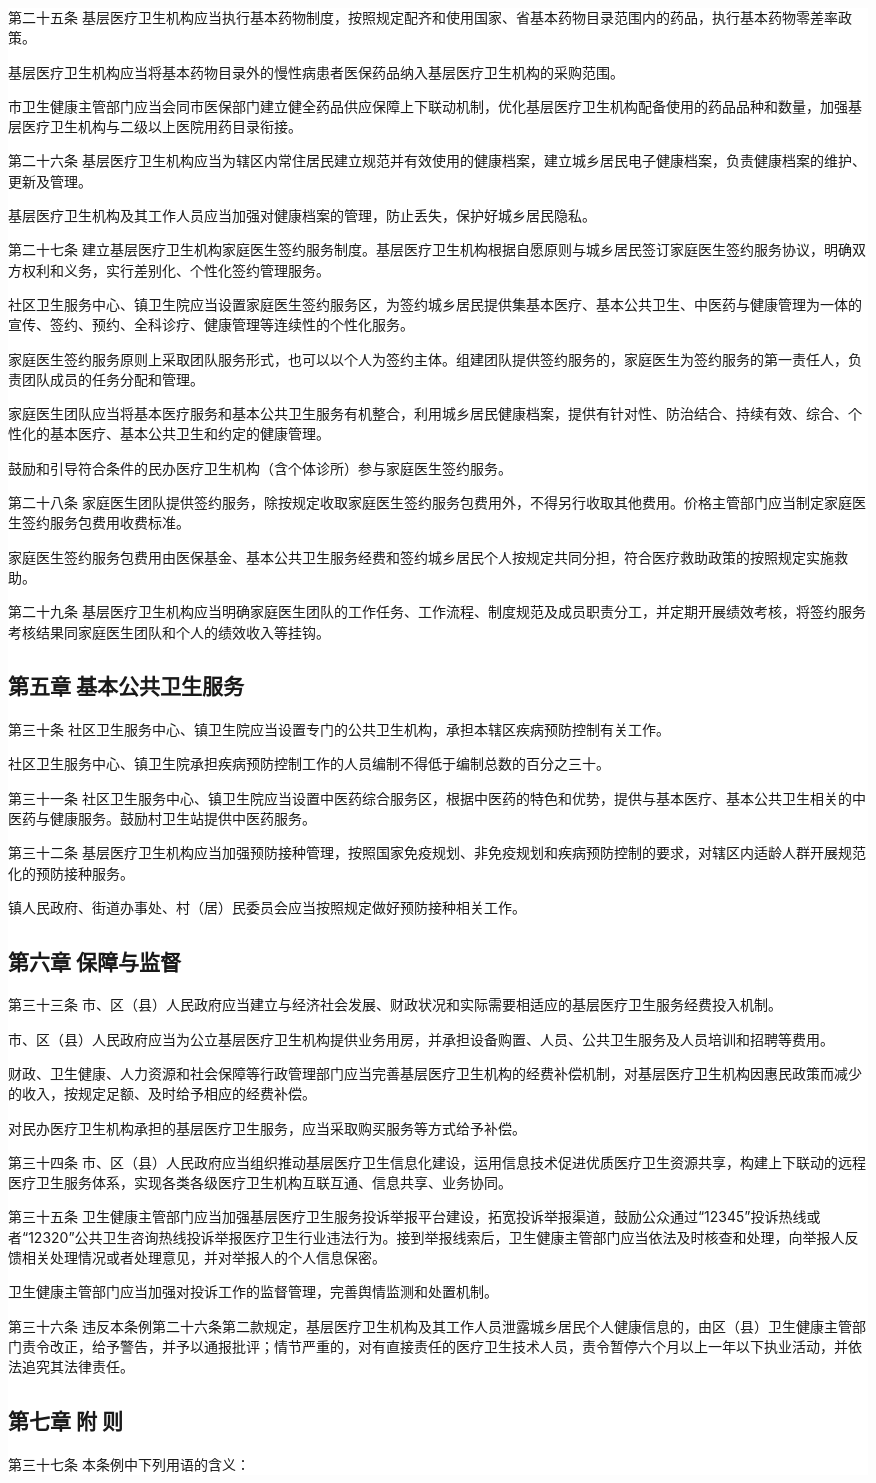 第二十五条 基层医疗卫生机构应当执行基本药物制度，按照规定配齐和使用国家、省基本药物目录范围内的药品，执行基本药物零差率政策。

基层医疗卫生机构应当将基本药物目录外的慢性病患者医保药品纳入基层医疗卫生机构的采购范围。

市卫生健康主管部门应当会同市医保部门建立健全药品供应保障上下联动机制，优化基层医疗卫生机构配备使用的药品品种和数量，加强基层医疗卫生机构与二级以上医院用药目录衔接。

第二十六条 基层医疗卫生机构应当为辖区内常住居民建立规范并有效使用的健康档案，建立城乡居民电子健康档案，负责健康档案的维护、更新及管理。

基层医疗卫生机构及其工作人员应当加强对健康档案的管理，防止丢失，保护好城乡居民隐私。

第二十七条 建立基层医疗卫生机构家庭医生签约服务制度。基层医疗卫生机构根据自愿原则与城乡居民签订家庭医生签约服务协议，明确双方权利和义务，实行差别化、个性化签约管理服务。

社区卫生服务中心、镇卫生院应当设置家庭医生签约服务区，为签约城乡居民提供集基本医疗、基本公共卫生、中医药与健康管理为一体的宣传、签约、预约、全科诊疗、健康管理等连续性的个性化服务。

家庭医生签约服务原则上采取团队服务形式，也可以以个人为签约主体。组建团队提供签约服务的，家庭医生为签约服务的第一责任人，负责团队成员的任务分配和管理。

家庭医生团队应当将基本医疗服务和基本公共卫生服务有机整合，利用城乡居民健康档案，提供有针对性、防治结合、持续有效、综合、个性化的基本医疗、基本公共卫生和约定的健康管理。

鼓励和引导符合条件的民办医疗卫生机构（含个体诊所）参与家庭医生签约服务。

第二十八条 家庭医生团队提供签约服务，除按规定收取家庭医生签约服务包费用外，不得另行收取其他费用。价格主管部门应当制定家庭医生签约服务包费用收费标准。

家庭医生签约服务包费用由医保基金、基本公共卫生服务经费和签约城乡居民个人按规定共同分担，符合医疗救助政策的按照规定实施救助。

第二十九条 基层医疗卫生机构应当明确家庭医生团队的工作任务、工作流程、制度规范及成员职责分工，并定期开展绩效考核，将签约服务考核结果同家庭医生团队和个人的绩效收入等挂钩。

## 第五章 基本公共卫生服务

第三十条 社区卫生服务中心、镇卫生院应当设置专门的公共卫生机构，承担本辖区疾病预防控制有关工作。

社区卫生服务中心、镇卫生院承担疾病预防控制工作的人员编制不得低于编制总数的百分之三十。

第三十一条 社区卫生服务中心、镇卫生院应当设置中医药综合服务区，根据中医药的特色和优势，提供与基本医疗、基本公共卫生相关的中医药与健康服务。鼓励村卫生站提供中医药服务。

第三十二条 基层医疗卫生机构应当加强预防接种管理，按照国家免疫规划、非免疫规划和疾病预防控制的要求，对辖区内适龄人群开展规范化的预防接种服务。

镇人民政府、街道办事处、村（居）民委员会应当按照规定做好预防接种相关工作。

## 第六章 保障与监督

第三十三条 市、区（县）人民政府应当建立与经济社会发展、财政状况和实际需要相适应的基层医疗卫生服务经费投入机制。

市、区（县）人民政府应当为公立基层医疗卫生机构提供业务用房，并承担设备购置、人员、公共卫生服务及人员培训和招聘等费用。

财政、卫生健康、人力资源和社会保障等行政管理部门应当完善基层医疗卫生机构的经费补偿机制，对基层医疗卫生机构因惠民政策而减少的收入，按规定足额、及时给予相应的经费补偿。

对民办医疗卫生机构承担的基层医疗卫生服务，应当采取购买服务等方式给予补偿。

第三十四条 市、区（县）人民政府应当组织推动基层医疗卫生信息化建设，运用信息技术促进优质医疗卫生资源共享，构建上下联动的远程医疗卫生服务体系，实现各类各级医疗卫生机构互联互通、信息共享、业务协同。

第三十五条 卫生健康主管部门应当加强基层医疗卫生服务投诉举报平台建设，拓宽投诉举报渠道，鼓励公众通过“12345”投诉热线或者“12320”公共卫生咨询热线投诉举报医疗卫生行业违法行为。接到举报线索后，卫生健康主管部门应当依法及时核查和处理，向举报人反馈相关处理情况或者处理意见，并对举报人的个人信息保密。

卫生健康主管部门应当加强对投诉工作的监督管理，完善舆情监测和处置机制。

第三十六条 违反本条例第二十六条第二款规定，基层医疗卫生机构及其工作人员泄露城乡居民个人健康信息的，由区（县）卫生健康主管部门责令改正，给予警告，并予以通报批评；情节严重的，对有直接责任的医疗卫生技术人员，责令暂停六个月以上一年以下执业活动，并依法追究其法律责任。

## 第七章 附 则

第三十七条 本条例中下列用语的含义：
